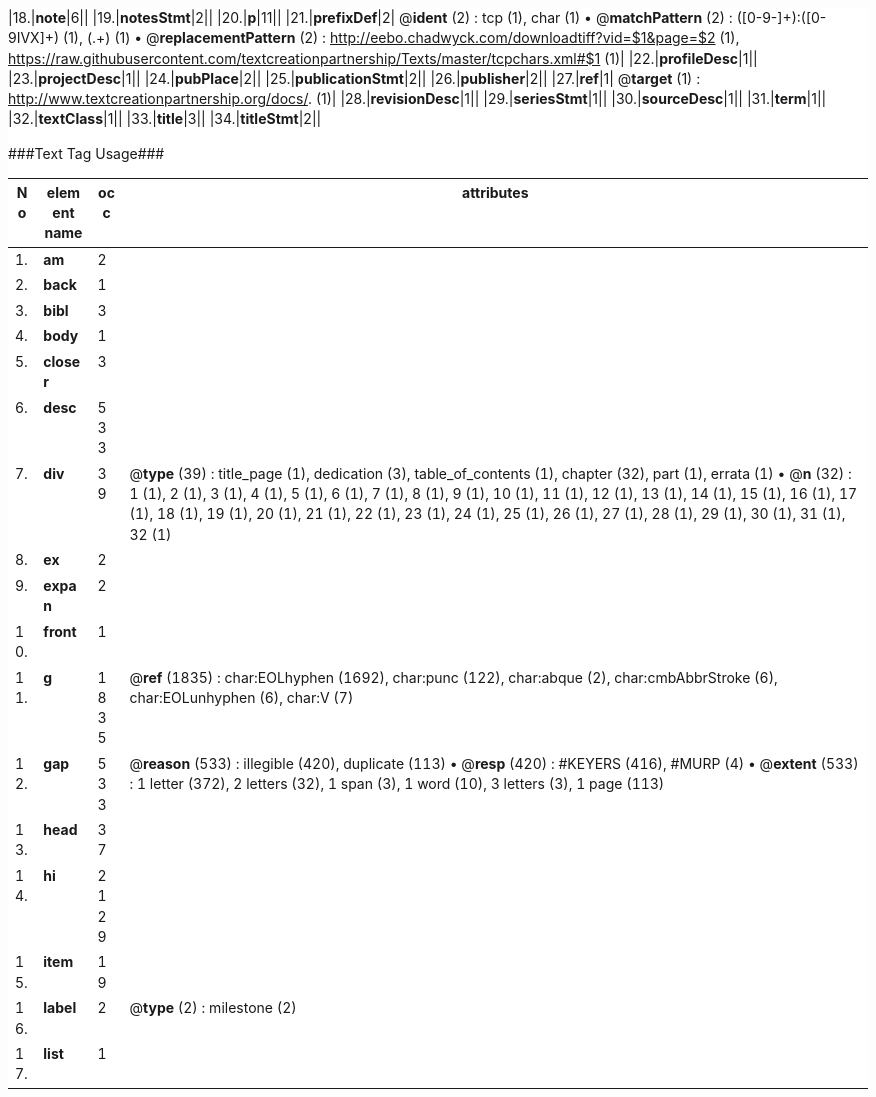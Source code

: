|18.|__note__|6||
|19.|__notesStmt__|2||
|20.|__p__|11||
|21.|__prefixDef__|2| @__ident__ (2) : tcp (1), char (1)  •  @__matchPattern__ (2) : ([0-9\-]+):([0-9IVX]+) (1), (.+) (1)  •  @__replacementPattern__ (2) : http://eebo.chadwyck.com/downloadtiff?vid=$1&page=$2 (1), https://raw.githubusercontent.com/textcreationpartnership/Texts/master/tcpchars.xml#$1 (1)|
|22.|__profileDesc__|1||
|23.|__projectDesc__|1||
|24.|__pubPlace__|2||
|25.|__publicationStmt__|2||
|26.|__publisher__|2||
|27.|__ref__|1| @__target__ (1) : http://www.textcreationpartnership.org/docs/. (1)|
|28.|__revisionDesc__|1||
|29.|__seriesStmt__|1||
|30.|__sourceDesc__|1||
|31.|__term__|1||
|32.|__textClass__|1||
|33.|__title__|3||
|34.|__titleStmt__|2||


###Text Tag Usage###

|No|element name|occ|attributes|
|---|---|---|---|
|1.|__am__|2||
|2.|__back__|1||
|3.|__bibl__|3||
|4.|__body__|1||
|5.|__closer__|3||
|6.|__desc__|533||
|7.|__div__|39| @__type__ (39) : title_page (1), dedication (3), table_of_contents (1), chapter (32), part (1), errata (1)  •  @__n__ (32) : 1 (1), 2 (1), 3 (1), 4 (1), 5 (1), 6 (1), 7 (1), 8 (1), 9 (1), 10 (1), 11 (1), 12 (1), 13 (1), 14 (1), 15 (1), 16 (1), 17 (1), 18 (1), 19 (1), 20 (1), 21 (1), 22 (1), 23 (1), 24 (1), 25 (1), 26 (1), 27 (1), 28 (1), 29 (1), 30 (1), 31 (1), 32 (1)|
|8.|__ex__|2||
|9.|__expan__|2||
|10.|__front__|1||
|11.|__g__|1835| @__ref__ (1835) : char:EOLhyphen (1692), char:punc (122), char:abque (2), char:cmbAbbrStroke (6), char:EOLunhyphen (6), char:V (7)|
|12.|__gap__|533| @__reason__ (533) : illegible (420), duplicate (113)  •  @__resp__ (420) : #KEYERS (416), #MURP (4)  •  @__extent__ (533) : 1 letter (372), 2 letters (32), 1 span (3), 1 word (10), 3 letters (3), 1 page (113)|
|13.|__head__|37||
|14.|__hi__|2129||
|15.|__item__|19||
|16.|__label__|2| @__type__ (2) : milestone (2)|
|17.|__list__|1||